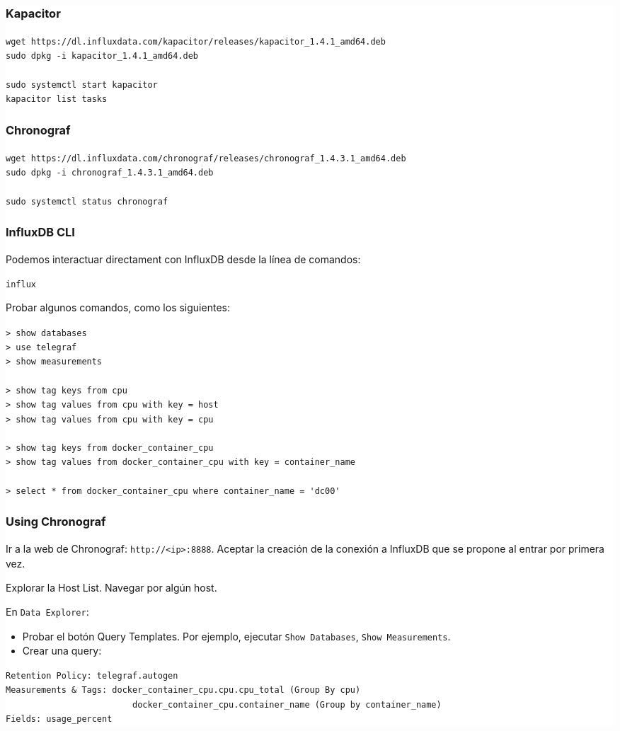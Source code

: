 ### Kapacitor
```
wget https://dl.influxdata.com/kapacitor/releases/kapacitor_1.4.1_amd64.deb
sudo dpkg -i kapacitor_1.4.1_amd64.deb

sudo systemctl start kapacitor
kapacitor list tasks
```

### Chronograf
```
wget https://dl.influxdata.com/chronograf/releases/chronograf_1.4.3.1_amd64.deb
sudo dpkg -i chronograf_1.4.3.1_amd64.deb

sudo systemctl status chronograf
```

### InfluxDB CLI
Podemos interactuar directament con InfluxDB desde la línea de comandos:
```
influx
```
Probar algunos comandos, como los siguientes:
```
> show databases
> use telegraf
> show measurements

> show tag keys from cpu
> show tag values from cpu with key = host
> show tag values from cpu with key = cpu

> show tag keys from docker_container_cpu
> show tag values from docker_container_cpu with key = container_name

> select * from docker_container_cpu where container_name = 'dc00'
```

### Using Chronograf
Ir a la web de Chronograf: `http://<ip>:8888`. Aceptar la creación de la conexión a InfluxDB que se propone al entrar por primera vez.

Explorar la Host List. Navegar por algún host.

En `Data Explorer`:
* Probar el botón Query Templates. Por ejemplo, ejecutar `Show Databases`, `Show Measurements`.
* Crear una query:
```
Retention Policy: telegraf.autogen
Measurements & Tags: docker_container_cpu.cpu.cpu_total (Group By cpu)
                         docker_container_cpu.container_name (Group by container_name)
Fields: usage_percent
```
